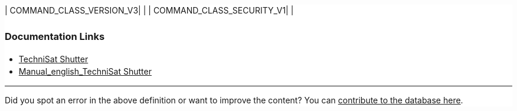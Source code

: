 | COMMAND_CLASS_VERSION_V3| |
| COMMAND_CLASS_SECURITY_V1| |

### Documentation Links

* [TechniSat Shutter](https://www.opensmarthouse.org/zwavedatabase/1242/BDA-Rollladenschalter-V6.pdf)
* [Manual_english_TechniSat Shutter](https://www.opensmarthouse.org/zwavedatabase/1242/Manual-SMD01-Shutter--1-.pdf)

---

Did you spot an error in the above definition or want to improve the content?
You can [contribute to the database here](https://www.opensmarthouse.org/zwavedatabase/1242).
